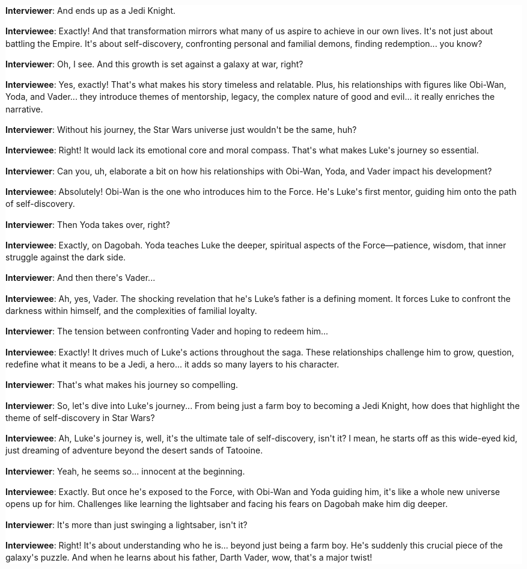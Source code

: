 **Interviewer**: And ends up as a Jedi Knight.

**Interviewee**: Exactly! And that transformation mirrors what many of us aspire to achieve in our own lives. It's not just about battling the Empire. It's about self-discovery, confronting personal and familial demons, finding redemption... you know?

**Interviewer**: Oh, I see. And this growth is set against a galaxy at war, right?

**Interviewee**: Yes, exactly! That's what makes his story timeless and relatable. Plus, his relationships with figures like Obi-Wan, Yoda, and Vader... they introduce themes of mentorship, legacy, the complex nature of good and evil... it really enriches the narrative.

**Interviewer**: Without his journey, the Star Wars universe just wouldn't be the same, huh?

**Interviewee**: Right! It would lack its emotional core and moral compass. That's what makes Luke's journey so essential.

**Interviewer**: Can you, uh, elaborate a bit on how his relationships with Obi-Wan, Yoda, and Vader impact his development?

**Interviewee**: Absolutely! Obi-Wan is the one who introduces him to the Force. He's Luke's first mentor, guiding him onto the path of self-discovery.

**Interviewer**: Then Yoda takes over, right?

**Interviewee**: Exactly, on Dagobah. Yoda teaches Luke the deeper, spiritual aspects of the Force—patience, wisdom, that inner struggle against the dark side.

**Interviewer**: And then there's Vader...

**Interviewee**: Ah, yes, Vader. The shocking revelation that he's Luke’s father is a defining moment. It forces Luke to confront the darkness within himself, and the complexities of familial loyalty.

**Interviewer**: The tension between confronting Vader and hoping to redeem him...

**Interviewee**: Exactly! It drives much of Luke's actions throughout the saga. These relationships challenge him to grow, question, redefine what it means to be a Jedi, a hero... it adds so many layers to his character.

**Interviewer**: That's what makes his journey so compelling.

**Interviewer**: So, let's dive into Luke's journey... From being just a farm boy to becoming a Jedi Knight, how does that highlight the theme of self-discovery in Star Wars?

**Interviewee**: Ah, Luke's journey is, well, it's the ultimate tale of self-discovery, isn't it? I mean, he starts off as this wide-eyed kid, just dreaming of adventure beyond the desert sands of Tatooine.

**Interviewer**: Yeah, he seems so... innocent at the beginning.

**Interviewee**: Exactly. But once he's exposed to the Force, with Obi-Wan and Yoda guiding him, it's like a whole new universe opens up for him. Challenges like learning the lightsaber and facing his fears on Dagobah make him dig deeper.

**Interviewer**: It's more than just swinging a lightsaber, isn't it?

**Interviewee**: Right! It's about understanding who he is... beyond just being a farm boy. He's suddenly this crucial piece of the galaxy's puzzle. And when he learns about his father, Darth Vader, wow, that's a major twist!
